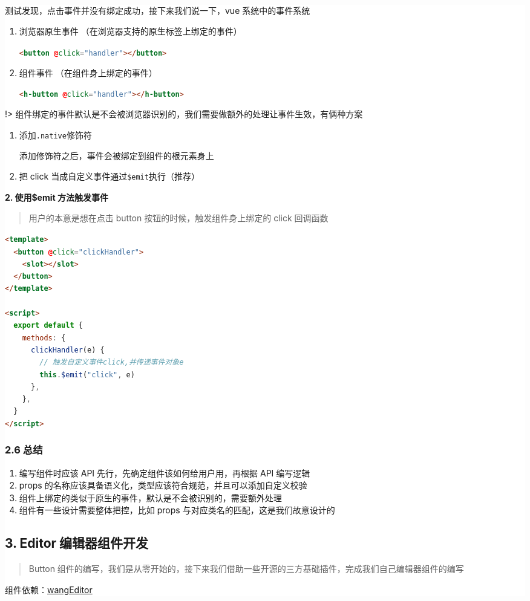 测试发现，点击事件并没有绑定成功，接下来我们说一下，vue 系统中的事件系统

1. 浏览器原生事件 （在浏览器支持的原生标签上绑定的事件）

   ```html
   <button @click="handler"></button>
   ```

2. 组件事件 （在组件身上绑定的事件）

   ```html
   <h-button @click="handler"></h-button>
   ```

!> 组件绑定的事件默认是不会被浏览器识别的，我们需要做额外的处理让事件生效，有俩种方案

1. 添加`.native`修饰符

   添加修饰符之后，事件会被绑定到组件的根元素身上

2. 把 click 当成自定义事件通过`$emit`执行（推荐）

**2. 使用$emit 方法触发事件**

> 用户的本意是想在点击 button 按钮的时候，触发组件身上绑定的 click 回调函数

```html
<template>
  <button @click="clickHandler">
    <slot></slot>
  </button>
</template>

<script>
  export default {
    methods: {
      clickHandler(e) {
        // 触发自定义事件click,并传递事件对象e
        this.$emit("click", e)
      },
    },
  }
</script>
```

### 2.6 总结

1. 编写组件时应该 API 先行，先确定组件该如何给用户用，再根据 API 编写逻辑
2. props 的名称应该具备语义化，类型应该符合规范，并且可以添加自定义校验
3. 组件上绑定的类似于原生的事件，默认是不会被识别的，需要额外处理
4. 组件有一些设计需要整体把控，比如 props 与对应类名的匹配，这是我们故意设计的

## 3. Editor 编辑器组件开发

> Button 组件的编写，我们是从零开始的，接下来我们借助一些开源的三方基础插件，完成我们自己编辑器组件的编写

组件依赖：[wangEditor](https://www.wangeditor.com/)
